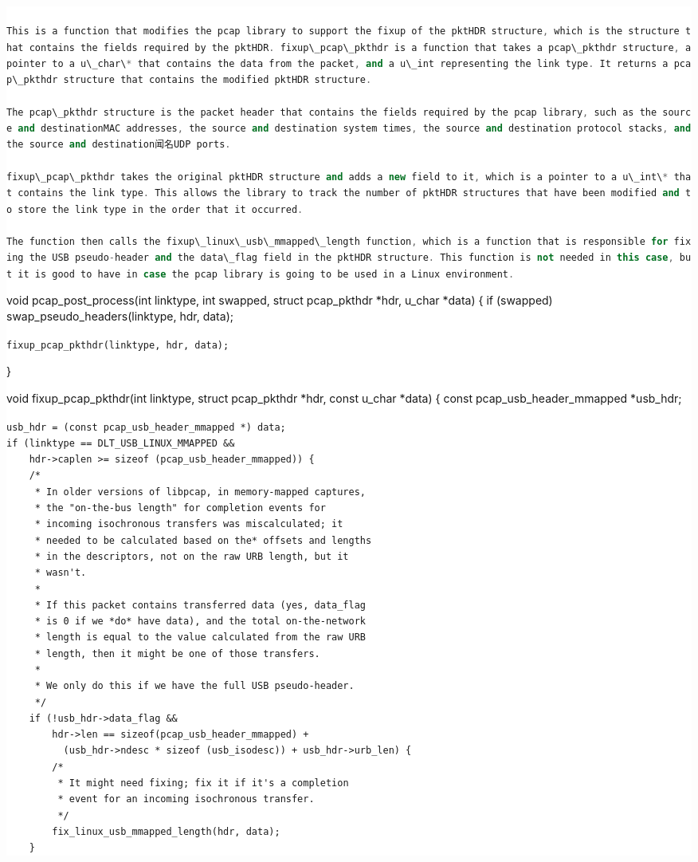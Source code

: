 ```cpp

This is a function that modifies the pcap library to support the fixup of the pktHDR structure, which is the structure that contains the fields required by the pktHDR. fixup\_pcap\_pkthdr is a function that takes a pcap\_pkthdr structure, a pointer to a u\_char\* that contains the data from the packet, and a u\_int representing the link type. It returns a pcap\_pkthdr structure that contains the modified pktHDR structure.

The pcap\_pkthdr structure is the packet header that contains the fields required by the pcap library, such as the source and destinationMAC addresses, the source and destination system times, the source and destination protocol stacks, and the source and destination闻名UDP ports.

fixup\_pcap\_pkthdr takes the original pktHDR structure and adds a new field to it, which is a pointer to a u\_int\* that contains the link type. This allows the library to track the number of pktHDR structures that have been modified and to store the link type in the order that it occurred.

The function then calls the fixup\_linux\_usb\_mmapped\_length function, which is a function that is responsible for fixing the USB pseudo-header and the data\_flag field in the pktHDR structure. This function is not needed in this case, but it is good to have in case the pcap library is going to be used in a Linux environment.


```
void
pcap_post_process(int linktype, int swapped, struct pcap_pkthdr *hdr,
    u_char *data)
{
	if (swapped)
		swap_pseudo_headers(linktype, hdr, data);

	fixup_pcap_pkthdr(linktype, hdr, data);
}

void
fixup_pcap_pkthdr(int linktype, struct pcap_pkthdr *hdr, const u_char *data)
{
	const pcap_usb_header_mmapped *usb_hdr;

	usb_hdr = (const pcap_usb_header_mmapped *) data;
	if (linktype == DLT_USB_LINUX_MMAPPED &&
	    hdr->caplen >= sizeof (pcap_usb_header_mmapped)) {
		/*
		 * In older versions of libpcap, in memory-mapped captures,
		 * the "on-the-bus length" for completion events for
		 * incoming isochronous transfers was miscalculated; it
		 * needed to be calculated based on the* offsets and lengths
		 * in the descriptors, not on the raw URB length, but it
		 * wasn't.
		 *
		 * If this packet contains transferred data (yes, data_flag
		 * is 0 if we *do* have data), and the total on-the-network
		 * length is equal to the value calculated from the raw URB
		 * length, then it might be one of those transfers.
		 *
		 * We only do this if we have the full USB pseudo-header.
		 */
		if (!usb_hdr->data_flag &&
		    hdr->len == sizeof(pcap_usb_header_mmapped) +
		      (usb_hdr->ndesc * sizeof (usb_isodesc)) + usb_hdr->urb_len) {
			/*
			 * It might need fixing; fix it if it's a completion
			 * event for an incoming isochronous transfer.
			 */
			fix_linux_usb_mmapped_length(hdr, data);
		}